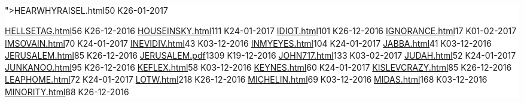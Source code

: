 ">HEARWHYRAISEL.html</a></td><td class="mg r">50 K</td><td class="mg">26-01-2017</td><td class="mg"></td></tr>
<tr><td><a href="HELLSETAG.html
">HELLSETAG.html</a></td><td class="mg r">56 K</td><td class="mg">26-12-2016</td><td class="mg"></td></tr>
<tr><td><a href="HOUSEINSKY.html
">HOUSEINSKY.html</a></td><td class="mg r">111 K</td><td class="mg">24-01-2017</td><td class="mg"></td></tr>
<tr><td><a href="IDIOT.html
">IDIOT.html</a></td><td class="mg r">101 K</td><td class="mg">26-12-2016</td><td class="mg"></td></tr>
<tr><td><a href="IGNORANCE.html
">IGNORANCE.html</a></td><td class="mg r">17 K</td><td class="mg">01-02-2017</td><td class="mg"></td></tr>
<tr><td><a href="IMSOVAIN.html
">IMSOVAIN.html</a></td><td class="mg r">70 K</td><td class="mg">24-01-2017</td><td class="mg"></td></tr>
<tr><td><a href="INEVIDIV.html
">INEVIDIV.html</a></td><td class="mg r">43 K</td><td class="mg">03-12-2016</td><td class="mg"></td></tr>
<tr><td><a href="INMYEYES.html
">INMYEYES.html</a></td><td class="mg r">104 K</td><td class="mg">24-01-2017</td><td class="mg"></td></tr>
<tr><td><a href="JABBA.html
">JABBA.html</a></td><td class="mg r">41 K</td><td class="mg">03-12-2016</td><td class="mg"></td></tr>
<tr><td><a href="JERUSALEM.html
">JERUSALEM.html</a></td><td class="mg r">85 K</td><td class="mg">26-12-2016</td><td class="mg"></td></tr>
<tr><td><a href="JERUSALEM.pdf">JERUSALEM.pdf</a></td><td class="mg r">1309 K</td><td class="mg">19-12-2016</td><td class="mg"></td></tr>
<tr><td><a href="JOHN717.html
">JOHN717.html</a></td><td class="mg r">133 K</td><td class="mg">03-02-2017</td><td class="mg"></td></tr>
<tr><td><a href="JUDAH.html
">JUDAH.html</a></td><td class="mg r">52 K</td><td class="mg">24-01-2017</td><td class="mg"></td></tr>
<tr><td><a href="JUNKANOO.html
">JUNKANOO.html</a></td><td class="mg r">95 K</td><td class="mg">26-12-2016</td><td class="mg"></td></tr>
<tr><td><a href="KEFLEX.html
">KEFLEX.html</a></td><td class="mg r">58 K</td><td class="mg">03-12-2016</td><td class="mg"></td></tr>
<tr><td><a href="KEYNES.html
">KEYNES.html</a></td><td class="mg r">60 K</td><td class="mg">24-01-2017</td><td class="mg"></td></tr>
<tr><td><a href="KISLEVCRAZY.html
">KISLEVCRAZY.html</a></td><td class="mg r">85 K</td><td class="mg">26-12-2016</td><td class="mg"></td></tr>
<tr><td><a href="LEAPHOME.html
">LEAPHOME.html</a></td><td class="mg r">72 K</td><td class="mg">24-01-2017</td><td class="mg"></td></tr>
<tr><td><a href="LOTW.html
">LOTW.html</a></td><td class="mg r">218 K</td><td class="mg">26-12-2016</td><td class="mg"></td></tr>
<tr><td><a href="MICHELIN.html
">MICHELIN.html</a></td><td class="mg r">69 K</td><td class="mg">03-12-2016</td><td class="mg"></td></tr>
<tr><td><a href="MIDAS.html
">MIDAS.html</a></td><td class="mg r">168 K</td><td class="mg">03-12-2016</td><td class="mg"></td></tr>
<tr><td><a href="MINORITY.html
">MINORITY.html</a></td><td class="mg r">88 K</td><td class="mg">26-12-2016</td><td class="mg"></td></tr>